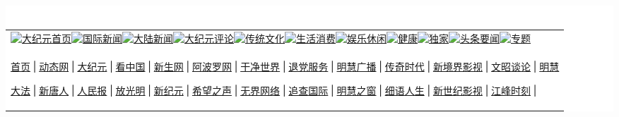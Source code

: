 <a name="1" id="1" target="_blank">&nbsp;</a> <span id="1">&nbsp;</span><table align=center border="0"><tr><td colspan="2" VALIGN=TOP><a href="https://github.com/1992513/djy/blob/master/gb/nf1351518.md#1"><img src="https://raw.githubusercontent.com/1992513/www/master/t/djy/1.jpg" title="大纪元首页" alt="大纪元首页"></a><a href="https://github.com/1992513/djy/blob/master/gb/n24hr.md#1"><img src="https://raw.githubusercontent.com/1992513/www/master/t/djy/3.jpg" title="国际新闻" alt="国际新闻"></a><a href="https://github.com/1992513/djy/blob/master/gb/nsc413.md#1"><img src="https://raw.githubusercontent.com/1992513/www/master/t/djy/4.jpg" title="大陆新闻" alt="大陆新闻"></a><a href="https://github.com/1992513/djy/blob/master/gb/news392.md#1"><img src="https://raw.githubusercontent.com/1992513/www/master/t/djy/5.jpg" title="大纪元评论" alt="大纪元评论"></a><a href="https://github.com/1992513/djy/blob/master/gb/news2007.md#1"><img src="https://raw.githubusercontent.com/1992513/www/master/t/djy/6.jpg" title="传统文化" alt="传统文化"></a><a href="https://github.com/1992513/djy/blob/master/gb/news2008.md#1"><img src="https://raw.githubusercontent.com/1992513/www/master/t/djy/7.jpg" title="生活消费" alt="生活消费"></a><a href="https://github.com/1992513/djy/blob/master/gb/ncyule.md#1"><img src="https://raw.githubusercontent.com/1992513/www/master/t/djy/8.jpg" title="娱乐休闲" alt="娱乐休闲"></a><a href="https://github.com/1992513/djy/blob/master/gb/nsc1002.md#1"><img src="https://raw.githubusercontent.com/1992513/www/master/t/djy/9.jpg" title="健康" alt="健康"></a><a href="https://github.com/1992513/djy/blob/master/gb/nf6092.md#1"><img src="https://raw.githubusercontent.com/1992513/www/master/t/djy/10a.jpg" title="独家" alt="独家"></a><a href="https://github.com/1992513/djy/blob/master/gb/nf4514.md#1"><img src="https://raw.githubusercontent.com/1992513/www/master/t/djy/11.jpg" title="头条要闻" alt="头条要闻"></a><a href="https://github.com/1992513/djy/blob/master/gb/nf4389.md#1"><img src="https://raw.githubusercontent.com/1992513/www/master/t/djy/13.jpg" title="专题" alt="专题"></a></td></tr><tr><td colspan="2" VALIGN=TOP><p><a href="https://github.com/1992513/www/blob/master/README.md?jklsnafqr#1" target="_blank">首页</a> | <a href="https://dm41kyod3ht9r.cloudfront.net/1?xanoze" target="_blank">动态网</a> | <a href="https://d2oemtubh889hy.cloudfront.net/2?owyyje" target="_blank">大纪元</a> | <a href="https://d2p9r31ubb8t81.cloudfront.net/4?inaxc" target="_blank">看中国</a> | <a href="https://d2r9hn1obbkp2q.cloudfront.net/pHh5q?assdglg" target="_blank">新生网</a> | <a href="https://d3siwajeg0khti.cloudfront.net/tktpt?srahrojf" target="_blank">阿波罗网</a> | <a href="https://d1ot7p38i3wmt5.cloudfront.net/Mjpvu?hutzjvqv" target="_blank">干净世界</a> | <a href="https://d2cdd2sap6vl0o.cloudfront.net/10?cecps" target="_blank">退党服务</a> | <a href="https://d7b58bkqqk9ju.cloudfront.net/Rffqf?tzgafpi" target="_blank">明慧广播</a> | <a href="https://d1fejrztdgsube.cloudfront.net/nw9Vn?dadqcsx" target="_blank">传奇时代</a> | <a href="https://d3dnxm84b62m8k.cloudfront.net/AF9AG?qinkplxi" target="_blank">新境界影视</a> | <a href="https://dgk92ykceobaf.cloudfront.net/zqMQA?bcxtbgj" target="_blank">文昭谈论</a> | <a href="https://d2frcdcjb0c6wq.cloudfront.net/7?xdfwwhc" target="_blank">明慧</a></p><p><a href="https://d53tcmkdq4r1q.cloudfront.net/9?rlcdurbr" target="_blank">大法</a> | <a href="https://d239x61949z6p.cloudfront.net/3?rmpzabio" target="_blank">新唐人</a> | <a href="https://dylb6p9h9pzya.cloudfront.net/obAhT?ybkflsq" target="_blank">人民报</a> | <a href="https://d35iuueyr80mg8.cloudfront.net/xXNHu?bxotl" target="_blank">放光明</a> | <a href="https://dvucua6a0b85v.cloudfront.net/5?ykarh" target="_blank">新纪元</a> | <a href="https://d1t2us6hq0fx1u.cloudfront.net/6?lnvsiekgm" target="_blank">希望之声</a> | <a href="https://dwpf34pf0p4a8.cloudfront.net/11?zmjcyyp" target="_blank">无界网络</a> | <a href="https://d13zv7yhtbxwll.cloudfront.net/Pueji?fygotsk" target="_blank">追查国际</a> | <a href="https://d1q5zi9q4mpi9f.cloudfront.net/16?liphti" target="_blank">明慧之窗</a> | <a href="https://d3c3t179l61pwn.cloudfront.net/LdvzZ?hwtkxvwh" target="_blank">细语人生</a> | <a href="https://d3d2r098q79b5l.cloudfront.net/fBn3r?ycxpcl" target="_blank">新世纪影视</a> | <a href="https://d3t1om6knkjnq4.cloudfront.net/PUWMb?vnksg" target="_blank">江峰时刻</a> |